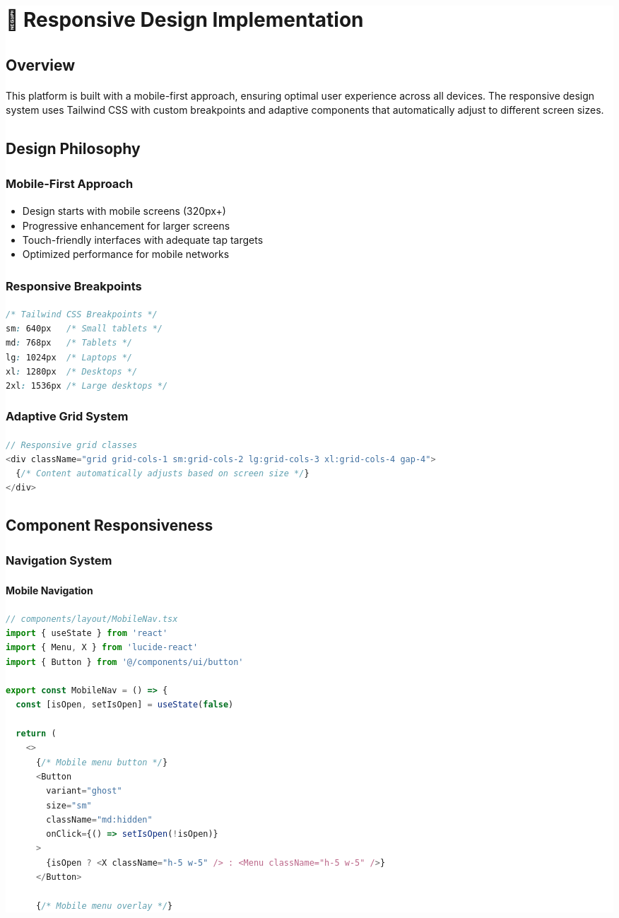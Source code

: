 # 📱 Responsive Design Implementation

## Overview
This platform is built with a mobile-first approach, ensuring optimal user experience across all devices. The responsive design system uses Tailwind CSS with custom breakpoints and adaptive components that automatically adjust to different screen sizes.

## Design Philosophy

### Mobile-First Approach
- Design starts with mobile screens (320px+)
- Progressive enhancement for larger screens
- Touch-friendly interfaces with adequate tap targets
- Optimized performance for mobile networks

### Responsive Breakpoints
```css
/* Tailwind CSS Breakpoints */
sm: 640px   /* Small tablets */
md: 768px   /* Tablets */
lg: 1024px  /* Laptops */
xl: 1280px  /* Desktops */
2xl: 1536px /* Large desktops */
```

### Adaptive Grid System
```typescript
// Responsive grid classes
<div className="grid grid-cols-1 sm:grid-cols-2 lg:grid-cols-3 xl:grid-cols-4 gap-4">
  {/* Content automatically adjusts based on screen size */}
</div>
```

## Component Responsiveness

### Navigation System

#### Mobile Navigation
```typescript
// components/layout/MobileNav.tsx
import { useState } from 'react'
import { Menu, X } from 'lucide-react'
import { Button } from '@/components/ui/button'

export const MobileNav = () => {
  const [isOpen, setIsOpen] = useState(false)
  
  return (
    <>
      {/* Mobile menu button */}
      <Button
        variant="ghost"
        size="sm"
        className="md:hidden"
        onClick={() => setIsOpen(!isOpen)}
      >
        {isOpen ? <X className="h-5 w-5" /> : <Menu className="h-5 w-5" />}
      </Button>
      
      {/* Mobile menu overlay */}
```